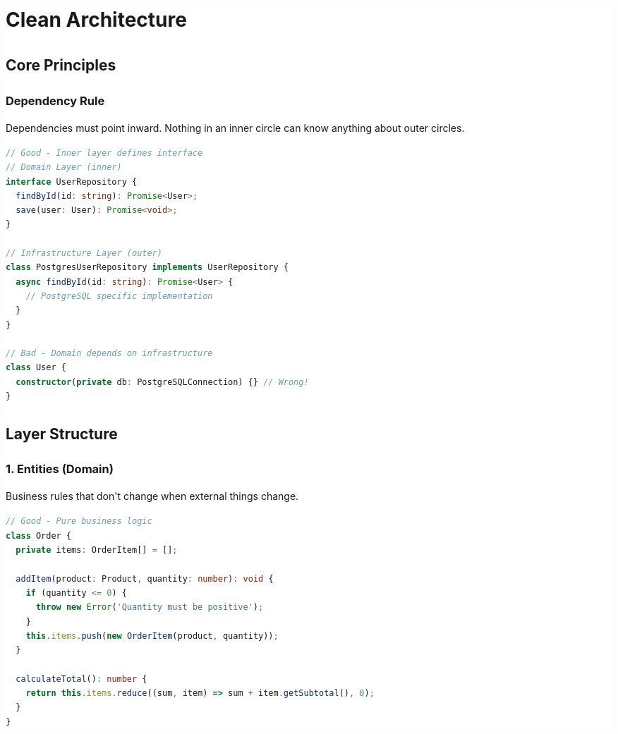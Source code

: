 # Clean Architecture

## Core Principles

### Dependency Rule
Dependencies must point inward. Nothing in an inner circle can know anything about outer circles.

```typescript
// Good - Inner layer defines interface
// Domain Layer (inner)
interface UserRepository {
  findById(id: string): Promise<User>;
  save(user: User): Promise<void>;
}

// Infrastructure Layer (outer)
class PostgresUserRepository implements UserRepository {
  async findById(id: string): Promise<User> {
    // PostgreSQL specific implementation
  }
}

// Bad - Domain depends on infrastructure
class User {
  constructor(private db: PostgreSQLConnection) {} // Wrong!
}
```

## Layer Structure

### 1. Entities (Domain)
Business rules that don't change when external things change.

```typescript
// Good - Pure business logic
class Order {
  private items: OrderItem[] = [];
  
  addItem(product: Product, quantity: number): void {
    if (quantity <= 0) {
      throw new Error('Quantity must be positive');
    }
    this.items.push(new OrderItem(product, quantity));
  }
  
  calculateTotal(): number {
    return this.items.reduce((sum, item) => sum + item.getSubtotal(), 0);
  }
}
```
